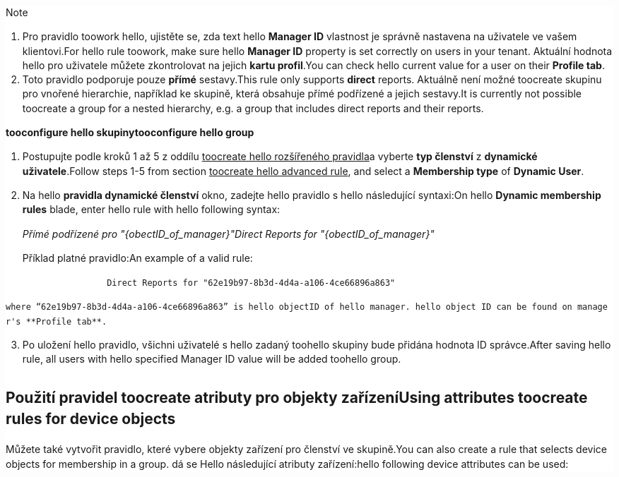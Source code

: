 > [!NOTE]
> 1. <span data-ttu-id="ad9d7-353">Pro pravidlo toowork hello, ujistěte se, zda text hello **Manager ID** vlastnost je správně nastavena na uživatele ve vašem klientovi.</span><span class="sxs-lookup"><span data-stu-id="ad9d7-353">For hello rule toowork, make sure hello **Manager ID** property is set correctly on users in your tenant.</span></span> <span data-ttu-id="ad9d7-354">Aktuální hodnota hello pro uživatele můžete zkontrolovat na jejich **kartu profil**.</span><span class="sxs-lookup"><span data-stu-id="ad9d7-354">You can check hello current value for a user on their **Profile tab**.</span></span>
> 2. <span data-ttu-id="ad9d7-355">Toto pravidlo podporuje pouze **přímé** sestavy.</span><span class="sxs-lookup"><span data-stu-id="ad9d7-355">This rule only supports **direct** reports.</span></span> <span data-ttu-id="ad9d7-356">Aktuálně není možné toocreate skupinu pro vnořené hierarchie, například ke skupině, která obsahuje přímé podřízené a jejich sestavy.</span><span class="sxs-lookup"><span data-stu-id="ad9d7-356">It is currently not possible toocreate a group for a nested hierarchy, e.g. a group that includes direct reports and their reports.</span></span>

<span data-ttu-id="ad9d7-357">**tooconfigure hello skupiny**</span><span class="sxs-lookup"><span data-stu-id="ad9d7-357">**tooconfigure hello group**</span></span>

1. <span data-ttu-id="ad9d7-358">Postupujte podle kroků 1 až 5 z oddílu [toocreate hello rozšířeného pravidla](#to-create-the-advanced-rule)a vyberte **typ členství** z **dynamické uživatele**.</span><span class="sxs-lookup"><span data-stu-id="ad9d7-358">Follow steps 1-5 from section [toocreate hello advanced rule](#to-create-the-advanced-rule), and select a **Membership type** of **Dynamic User**.</span></span>
2. <span data-ttu-id="ad9d7-359">Na hello **pravidla dynamické členství** okno, zadejte hello pravidlo s hello následující syntaxi:</span><span class="sxs-lookup"><span data-stu-id="ad9d7-359">On hello **Dynamic membership rules** blade, enter hello rule with hello following syntax:</span></span>

    <span data-ttu-id="ad9d7-360">*Přímé podřízené pro "{obectID_of_manager}"*</span><span class="sxs-lookup"><span data-stu-id="ad9d7-360">*Direct Reports for "{obectID_of_manager}"*</span></span>

    <span data-ttu-id="ad9d7-361">Příklad platné pravidlo:</span><span class="sxs-lookup"><span data-stu-id="ad9d7-361">An example of a valid rule:</span></span>
```
                    Direct Reports for "62e19b97-8b3d-4d4a-a106-4ce66896a863"
```
    where “62e19b97-8b3d-4d4a-a106-4ce66896a863” is hello objectID of hello manager. hello object ID can be found on manager's **Profile tab**.
3. <span data-ttu-id="ad9d7-362">Po uložení hello pravidlo, všichni uživatelé s hello zadaný toohello skupiny bude přidána hodnota ID správce.</span><span class="sxs-lookup"><span data-stu-id="ad9d7-362">After saving hello rule, all users with hello specified Manager ID value will be added toohello group.</span></span>

## <a name="using-attributes-toocreate-rules-for-device-objects"></a><span data-ttu-id="ad9d7-363">Použití pravidel toocreate atributy pro objekty zařízení</span><span class="sxs-lookup"><span data-stu-id="ad9d7-363">Using attributes toocreate rules for device objects</span></span>
<span data-ttu-id="ad9d7-364">Můžete také vytvořit pravidlo, které vybere objekty zařízení pro členství ve skupině.</span><span class="sxs-lookup"><span data-stu-id="ad9d7-364">You can also create a rule that selects device objects for membership in a group.</span></span> <span data-ttu-id="ad9d7-365">dá se Hello následující atributy zařízení:</span><span class="sxs-lookup"><span data-stu-id="ad9d7-365">hello following device attributes can be used:</span></span>
